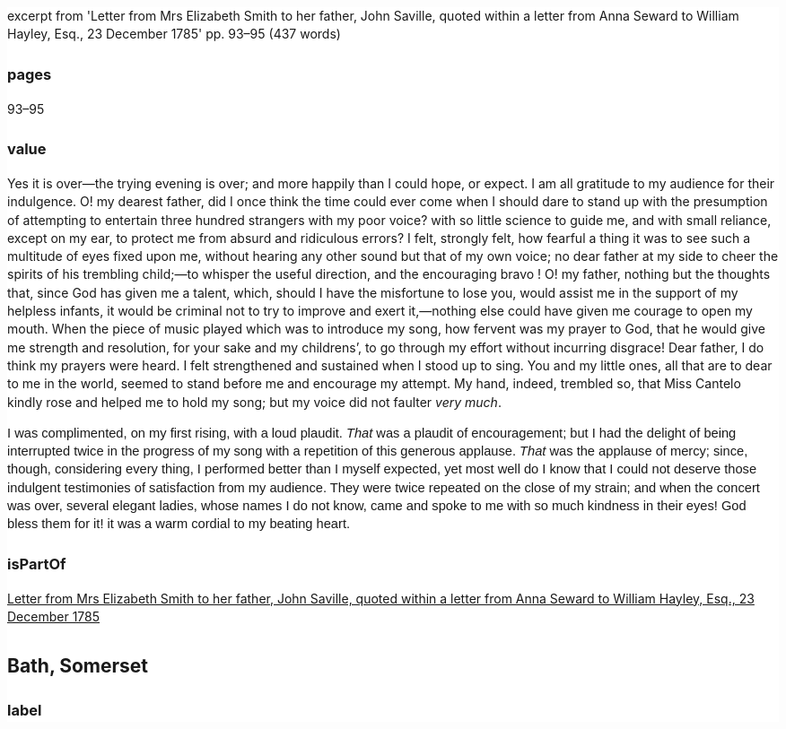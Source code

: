 
excerpt from 'Letter from Mrs Elizabeth Smith to her father, John Saville, quoted within a letter from Anna Seward to William Hayley, Esq., 23 December 1785' pp. 93–95 (437 words)

### pages


93–95

### value


<p class="MsoNormal">Yes it is over&mdash;the trying evening is over; and more happily than I could hope, or expect. I am all gratitude to my audience for their indulgence. O! my dearest father, did I once think the time could ever come when I should dare to stand up with the presumption of attempting to entertain three hundred strangers with my poor voice? with so little science to guide me, and with small reliance, except on my ear, to protect me from absurd and ridiculous errors? I felt, strongly felt, how fearful a thing it was to see such a multitude of eyes fixed upon me, without hearing any other sound but that of my own voice; no dear father at my side to cheer the spirits of his trembling child;&mdash;to whisper the useful direction, and the encouraging bravo ! O! my father, nothing but the thoughts that, since God has given me a talent, which, should I have the misfortune to lose you, would assist me in the support of my helpless infants, it would be criminal not to try to improve and exert it,&mdash;nothing else could have given me courage to open my mouth. When the piece of music played which was to introduce my song, how fervent was my prayer to God, that he would give me strength and resolution, for your sake and my childrens&rsquo;, to go through my effort without incurring disgrace! Dear father, I do think my prayers were heard. I felt strengthened and sustained when I stood up to sing. You and my little ones, all that are to dear to me in the world, seemed to stand before me and encourage my attempt. My hand, indeed, trembled so, that Miss Cantelo kindly rose and helped me to hold my song; but my voice did not faulter <em style="mso-bidi-font-style: normal;">very much</em>.</p>
<p><span style="font-size: 11.0pt; line-height: 115%; font-family: 'Calibri',sans-serif; mso-ascii-theme-font: minor-latin; mso-fareast-font-family: Calibri; mso-fareast-theme-font: minor-latin; mso-hansi-theme-font: minor-latin; mso-bidi-font-family: 'Times New Roman'; mso-bidi-theme-font: minor-bidi; mso-ansi-language: EN-GB; mso-fareast-language: EN-US; mso-bidi-language: AR-SA;">I was complimented, on my first rising, with a loud plaudit. <em>That</em> was a plaudit of encouragement; but I had the delight of being interrupted twice in the progress of my song with a repetition of this generous applause. <em>That</em> was the applause of mercy; since, though, considering every thing, I performed better than I myself expected, yet most well do I know that I could not deserve those indulgent testimonies of satisfaction from my audience. They were twice repeated on the close of my strain; and when the concert was over, several elegant ladies, whose names I do not know, came and spoke to me with so much kindness in their eyes! God bless them for it! it was a warm cordial to my beating heart.</span></p>

### isPartOf


[Letter from Mrs Elizabeth Smith to her father, John Saville, quoted within a letter from Anna Seward to William Hayley, Esq., 23 December 1785](#Letter-from-Mrs-Elizabeth-Smith-to-her-father-John-Saville-quoted-within-a-letter-from-Anna-Seward-to-William-Hayley-Esq.-23-December-1785)

## Bath, Somerset

### label

